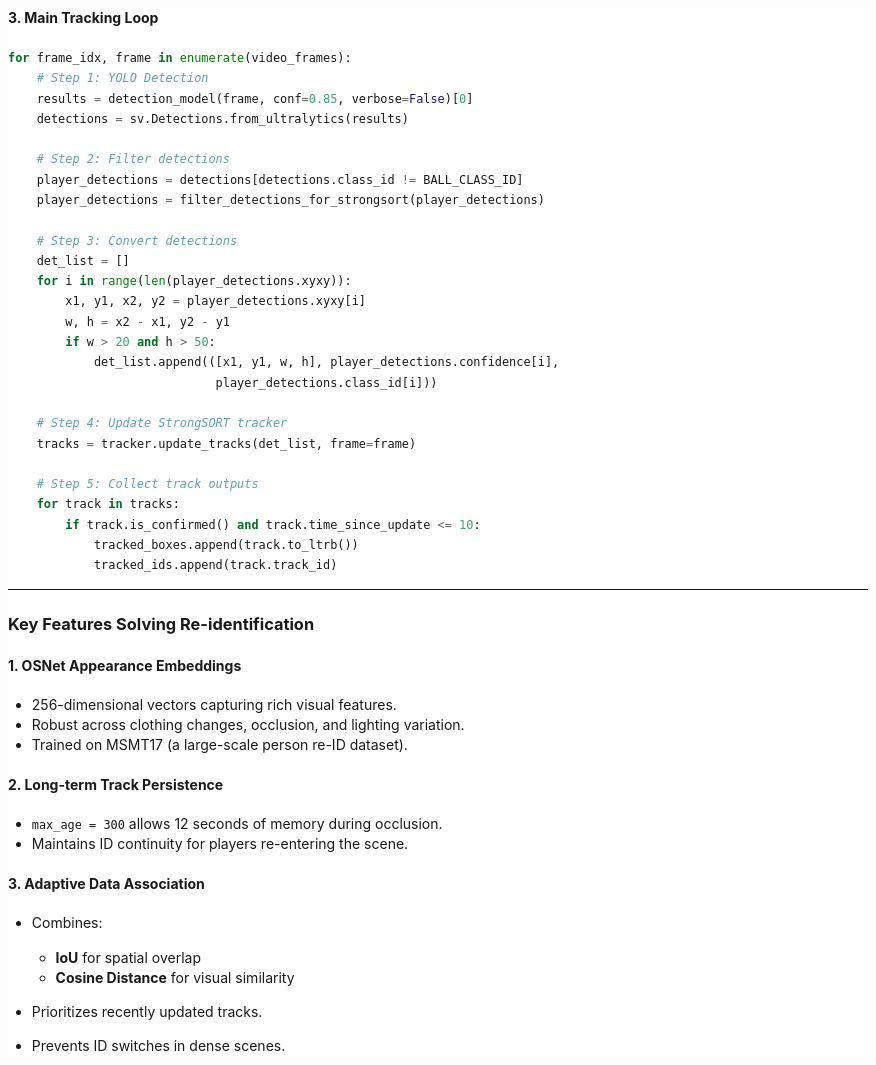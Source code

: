 #### 3. Main Tracking Loop

```python
for frame_idx, frame in enumerate(video_frames):
    # Step 1: YOLO Detection
    results = detection_model(frame, conf=0.85, verbose=False)[0]
    detections = sv.Detections.from_ultralytics(results)

    # Step 2: Filter detections
    player_detections = detections[detections.class_id != BALL_CLASS_ID]
    player_detections = filter_detections_for_strongsort(player_detections)

    # Step 3: Convert detections
    det_list = []
    for i in range(len(player_detections.xyxy)):
        x1, y1, x2, y2 = player_detections.xyxy[i]
        w, h = x2 - x1, y2 - y1
        if w > 20 and h > 50:
            det_list.append(([x1, y1, w, h], player_detections.confidence[i],
                             player_detections.class_id[i]))

    # Step 4: Update StrongSORT tracker
    tracks = tracker.update_tracks(det_list, frame=frame)

    # Step 5: Collect track outputs
    for track in tracks:
        if track.is_confirmed() and track.time_since_update <= 10:
            tracked_boxes.append(track.to_ltrb())
            tracked_ids.append(track.track_id)
```

---

### Key Features Solving Re-identification

#### 1. **OSNet Appearance Embeddings**

* 256-dimensional vectors capturing rich visual features.
* Robust across clothing changes, occlusion, and lighting variation.
* Trained on MSMT17 (a large-scale person re-ID dataset).

#### 2. **Long-term Track Persistence**

* `max_age = 300` allows 12 seconds of memory during occlusion.
* Maintains ID continuity for players re-entering the scene.

#### 3. **Adaptive Data Association**

* Combines:

  * **IoU** for spatial overlap
  * **Cosine Distance** for visual similarity
* Prioritizes recently updated tracks.
* Prevents ID switches in dense scenes.
